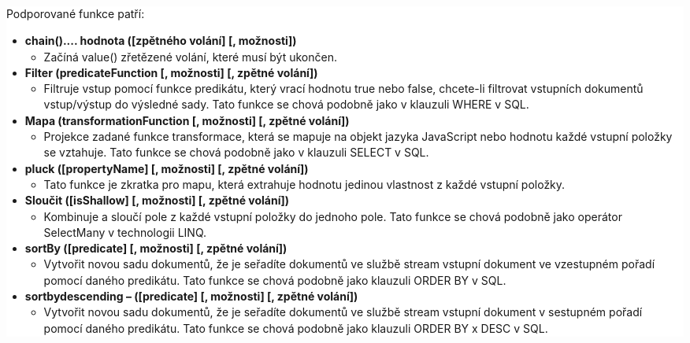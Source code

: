 Podporované funkce patří:

<ul>
<li>
<b>chain().... hodnota ([zpětného volání] [, možnosti])</b>
<ul>
<li>
Začíná value() zřetězené volání, které musí být ukončen.
</li>
</ul>
</li>
<li>
<b>Filter (predicateFunction [, možnosti] [, zpětné volání])</b>
<ul>
<li>
Filtruje vstup pomocí funkce predikátu, který vrací hodnotu true nebo false, chcete-li filtrovat vstupních dokumentů vstup/výstup do výsledné sady. Tato funkce se chová podobně jako v klauzuli WHERE v SQL.
</li>
</ul>
</li>
<li>
<b>Mapa (transformationFunction [, možnosti] [, zpětné volání])</b>
<ul>
<li>
Projekce zadané funkce transformace, která se mapuje na objekt jazyka JavaScript nebo hodnotu každé vstupní položky se vztahuje. Tato funkce se chová podobně jako v klauzuli SELECT v SQL.
</li>
</ul>
</li>
<li>
<b>pluck ([propertyName] [, možnosti] [, zpětné volání])</b>
<ul>
<li>
Tato funkce je zkratka pro mapu, která extrahuje hodnotu jedinou vlastnost z každé vstupní položky.
</li>
</ul>
</li>
<li>
<b>Sloučit ([isShallow] [, možnosti] [, zpětné volání])</b>
<ul>
<li>
Kombinuje a sloučí pole z každé vstupní položky do jednoho pole. Tato funkce se chová podobně jako operátor SelectMany v technologii LINQ.
</li>
</ul>
</li>
<li>
<b>sortBy ([predicate] [, možnosti] [, zpětné volání])</b>
<ul>
<li>
Vytvořit novou sadu dokumentů, že je seřadíte dokumentů ve službě stream vstupní dokument ve vzestupném pořadí pomocí daného predikátu. Tato funkce se chová podobně jako klauzuli ORDER BY v SQL.
</li>
</ul>
</li>
<li>
<b>sortbydescending – ([predicate] [, možnosti] [, zpětné volání])</b>
<ul>
<li>
Vytvořit novou sadu dokumentů, že je seřadíte dokumentů ve službě stream vstupní dokument v sestupném pořadí pomocí daného predikátu. Tato funkce se chová podobně jako klauzuli ORDER BY x DESC v SQL.
</li>
</ul>